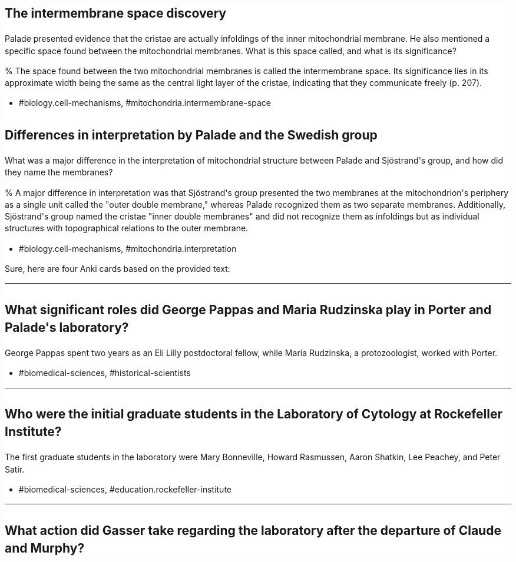 ## The intermembrane space discovery
Palade presented evidence that the cristae are actually infoldings of the inner mitochondrial membrane. He also mentioned a specific space found between the mitochondrial membranes. What is this space called, and what is its significance?

%
The space found between the two mitochondrial membranes is called the intermembrane space. Its significance lies in its approximate width being the same as the central light layer of the cristae, indicating that they communicate freely (p. 207).

- #biology.cell-mechanisms, #mitochondria.intermembrane-space

## Differences in interpretation by Palade and the Swedish group
What was a major difference in the interpretation of mitochondrial structure between Palade and Sjöstrand's group, and how did they name the membranes?

%
A major difference in interpretation was that Sjöstrand's group presented the two membranes at the mitochondrion's periphery as a single unit called the "outer double membrane," whereas Palade recognized them as two separate membranes. Additionally, Sjöstrand's group named the cristae "inner double membranes" and did not recognize them as infoldings but as individual structures with topographical relations to the outer membrane.

- #biology.cell-mechanisms, #mitochondria.interpretation

Sure, here are four Anki cards based on the provided text:

---

## What significant roles did George Pappas and Maria Rudzinska play in Porter and Palade's laboratory? 

George Pappas spent two years as an Eli Lilly postdoctoral fellow, while Maria Rudzinska, a protozoologist, worked with Porter.

- #biomedical-sciences, #historical-scientists

---

## Who were the initial graduate students in the Laboratory of Cytology at Rockefeller Institute?

The first graduate students in the laboratory were Mary Bonneville, Howard Rasmussen, Aaron Shatkin, Lee Peachey, and Peter Satir.

- #biomedical-sciences, #education.rockefeller-institute

---

## What action did Gasser take regarding the laboratory after the departure of Claude and Murphy? 
